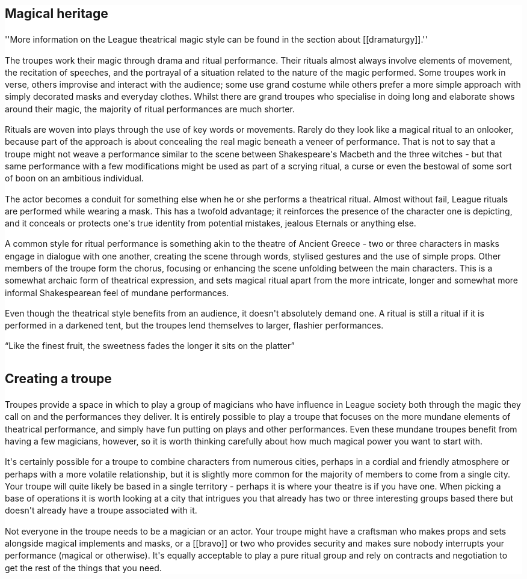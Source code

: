 ## Magical heritage
''More information on the League theatrical magic style can be found in the section about [[dramaturgy]].''

The troupes work their magic through drama and ritual performance. Their rituals almost always involve elements of movement, the recitation of speeches, and the portrayal of a situation related to the nature of the magic performed. Some troupes work in verse, others improvise and interact with the audience; some use grand costume while others prefer a more simple approach with simply decorated masks and everyday clothes. Whilst there are grand troupes who specialise in doing long and elaborate shows around their magic, the majority of ritual performances are much shorter.

Rituals are woven into plays through the use of key words or movements. Rarely do they look like a magical ritual to an onlooker, because part of the approach is about concealing the real magic beneath a veneer of performance. That is not to say that a troupe might not weave a performance similar to the scene between Shakespeare's Macbeth and the three witches - but that same performance with a few modifications might be used as part of a scrying ritual, a curse or even the bestowal of some sort of boon on an ambitious individual.

The actor becomes a conduit for something else when he or she performs a theatrical ritual. Almost without fail, League rituals are performed while wearing a mask. This has a twofold advantage; it reinforces the presence of the character one is depicting, and it conceals or protects one's true identity from potential mistakes, jealous Eternals or anything else.

A common style for ritual performance is something akin to the theatre of Ancient Greece - two or three characters in masks engage in dialogue with one another, creating the scene through words, stylised gestures and the use of simple props. Other members of the troupe form the chorus, focusing or enhancing the scene unfolding between the main characters. This is a somewhat archaic form of theatrical expression, and sets magical ritual apart from the more intricate, longer and somewhat more informal Shakespearean feel of mundane performances.

Even though the theatrical style benefits from an audience, it doesn't absolutely demand one. A ritual is still a ritual if it is performed in a darkened tent, but the troupes lend themselves to larger, flashier performances.

 “Like the finest fruit, the sweetness fades the longer it sits on the platter”

## Creating a troupe
Troupes provide a space in which to play a group of magicians who have influence in League society both through the magic they call on and the performances they deliver. It is entirely possible to play a troupe that focuses on the more mundane elements of theatrical performance, and simply have fun putting on plays and other performances. Even these mundane troupes benefit from having a few magicians, however, so it is worth thinking carefully about how much magical power you want to start with.

It's certainly possible for a troupe to combine characters from numerous cities, perhaps in a cordial and friendly atmosphere or perhaps with a more volatile relationship, but it is slightly more common for the majority of members to come from a single city. Your troupe will quite likely be based in a single territory - perhaps it is where your theatre is if you have one. When picking a base of operations it is worth looking at a city that intrigues you that already has two or three interesting groups based there but doesn't already have a troupe associated with it.

Not everyone in the troupe needs to be a magician or an actor. Your troupe might have a craftsman who makes props and sets alongside magical implements and masks, or a [[bravo]] or two who provides security and makes sure nobody interrupts your performance (magical or otherwise). It's equally acceptable to play a pure ritual group and rely on contracts and negotiation to get the rest of the things that you need.
